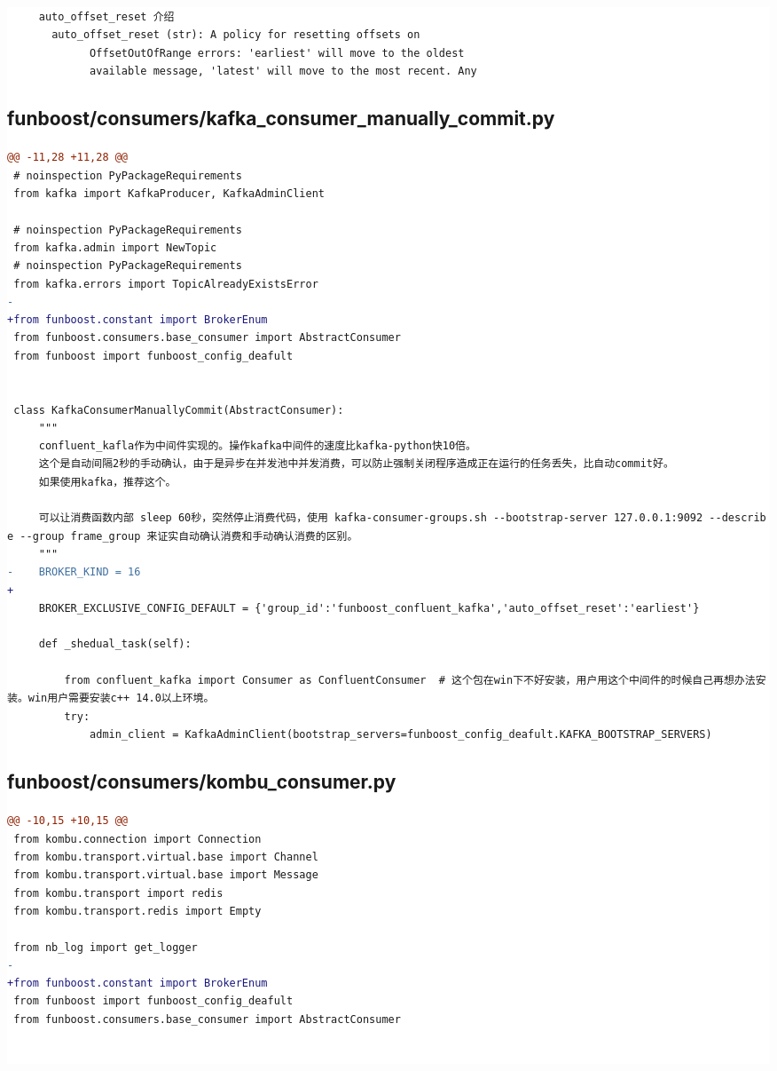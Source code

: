 ```diff
     auto_offset_reset 介绍
       auto_offset_reset (str): A policy for resetting offsets on
             OffsetOutOfRange errors: 'earliest' will move to the oldest
             available message, 'latest' will move to the most recent. Any
```

## funboost/consumers/kafka_consumer_manually_commit.py

```diff
@@ -11,28 +11,28 @@
 # noinspection PyPackageRequirements
 from kafka import KafkaProducer, KafkaAdminClient
 
 # noinspection PyPackageRequirements
 from kafka.admin import NewTopic
 # noinspection PyPackageRequirements
 from kafka.errors import TopicAlreadyExistsError
-
+from funboost.constant import BrokerEnum
 from funboost.consumers.base_consumer import AbstractConsumer
 from funboost import funboost_config_deafult
 
 
 class KafkaConsumerManuallyCommit(AbstractConsumer):
     """
     confluent_kafla作为中间件实现的。操作kafka中间件的速度比kafka-python快10倍。
     这个是自动间隔2秒的手动确认，由于是异步在并发池中并发消费，可以防止强制关闭程序造成正在运行的任务丢失，比自动commit好。
     如果使用kafka，推荐这个。
 
     可以让消费函数内部 sleep 60秒，突然停止消费代码，使用 kafka-consumer-groups.sh --bootstrap-server 127.0.0.1:9092 --describe --group frame_group 来证实自动确认消费和手动确认消费的区别。
     """
-    BROKER_KIND = 16
+
     BROKER_EXCLUSIVE_CONFIG_DEFAULT = {'group_id':'funboost_confluent_kafka','auto_offset_reset':'earliest'}
 
     def _shedual_task(self):
 
         from confluent_kafka import Consumer as ConfluentConsumer  # 这个包在win下不好安装，用户用这个中间件的时候自己再想办法安装。win用户需要安装c++ 14.0以上环境。
         try:
             admin_client = KafkaAdminClient(bootstrap_servers=funboost_config_deafult.KAFKA_BOOTSTRAP_SERVERS)
```

## funboost/consumers/kombu_consumer.py

```diff
@@ -10,15 +10,15 @@
 from kombu.connection import Connection
 from kombu.transport.virtual.base import Channel
 from kombu.transport.virtual.base import Message
 from kombu.transport import redis
 from kombu.transport.redis import Empty
 
 from nb_log import get_logger
-
+from funboost.constant import BrokerEnum
 from funboost import funboost_config_deafult
 from funboost.consumers.base_consumer import AbstractConsumer
 
 
```